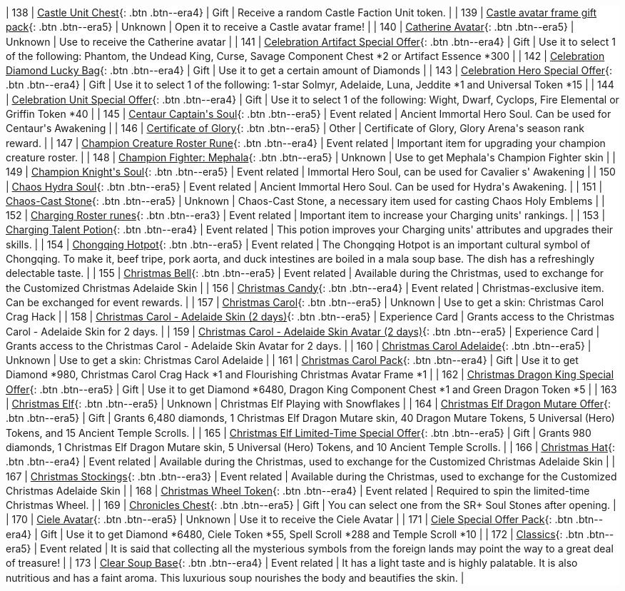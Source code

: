   | 138 | [Castle Unit Chest](/Items/con_1086/){: .btn .btn--era4} | Gift | Receive a random Castle Faction Unit token. |
  | 139 | [Castle avatar frame gift pack](/Items/con_999/){: .btn .btn--era5} | Unknown | Open it to receive a Castle avatar frame! |
  | 140 | [Catherine Avatar](/Items/con_1047/){: .btn .btn--era5} | Unknown | Use to receive the Catherine avatar |
  | 141 | [Celebration Artifact Special Offer](/Items/con_693/){: .btn .btn--era4} | Gift | Use it to select 1 of the following: Phantom, the Undead King, Curse, Savage Component Chest *2 or Artifact Essence *300 |
  | 142 | [Celebration Diamond Lucky Bag](/Items/con_657/){: .btn .btn--era4} | Gift | Use it to get a certain amount of Diamonds |
  | 143 | [Celebration Hero Special Offer](/Items/con_704/){: .btn .btn--era4} | Gift | Use it to select 1 of the following: 1-star Solmyr, Adelaide, Luna, Jeddite *1 and Universal Token *15 |
  | 144 | [Celebration Unit Special Offer](/Items/con_731/){: .btn .btn--era4} | Gift | Use it to select 1 of the following: Wight, Dwarf, Cyclops, Fire Elemental or Griffin Token *40 |
  | 145 | [Centaur Captain's Soul](/Items/con_1187/){: .btn .btn--era5} | Event related | Ancient Immortal Hero Soul. Can be used for Centaur's Awakening |
  | 146 | [Certificate of Glory](/Items/con_1349/){: .btn .btn--era5} | Other | Certificate of Glory, Glory Arena's season rank reward. |
  | 147 | [Champion Creature Roster Rune](/Items/con_507/){: .btn .btn--era4} | Event related | Important item for upgrading your champion creature roster. |
  | 148 | [Champion Fighter: Mephala](/Items/con_1397/){: .btn .btn--era5} | Unknown | Use to get Mephala's Champion Fighter skin |
  | 149 | [Champion Knight's Soul](/Items/con_851/){: .btn .btn--era5} | Event related | Immortal Hero Soul, can be used for Cavalier s' Awakening |
  | 150 | [Chaos Hydra Soul](/Items/con_750/){: .btn .btn--era5} | Event related | Ancient Immortal Hero Soul. Can be used for Hydra's Awakening. |
  | 151 | [Chaos-Cast Stone](/Items/con_1394/){: .btn .btn--era5} | Unknown | Chaos-Cast Stone, a necessary item used for casting Chaos Holy Emblems |
  | 152 | [Charging Roster runes](/Items/con_1269/){: .btn .btn--era3} | Event related | Important item to increase your Charging units' rankings. |
  | 153 | [Charging Talent Potion](/Items/con_449/){: .btn .btn--era4} | Event related | This potion improves your Charging units' attributes and upgrades their skills. |
  | 154 | [Chongqing Hotpot](/Items/con_1330/){: .btn .btn--era5} | Event related | The Chongqing Hotpot is an important cultural symbol of Chongqing. To make it, beef tripe, pork aorta, and duck intestines are boiled in a mala soup base. The dish has a refreshingly delectable taste. |
  | 155 | [Christmas Bell](/Items/con_1150/){: .btn .btn--era5} | Event related | Available during the Christmas, used to exchange for the Customized Christmas Adelaide Skin |
  | 156 | [Christmas Candy](/Items/con_1048/){: .btn .btn--era4} | Event related | Christmas-exclusive item. Can be exchanged for event rewards. |
  | 157 | [Christmas Carol](/Items/con_32/){: .btn .btn--era5} | Unknown | Use to get a skin: Christmas Carol Crag Hack |
  | 158 | [Christmas Carol - Adelaide Skin (2 days)](/Items/con_1155/){: .btn .btn--era5} | Experience Card | Grants access to the Christmas Carol - Adelaide Skin for 2 days. |
  | 159 | [Christmas Carol - Adelaide Skin Avatar (2 days)](/Items/con_1135/){: .btn .btn--era5} | Experience Card | Grants access to the Christmas Carol - Adelaide Skin Avatar for 2 days. |
  | 160 | [Christmas Carol Adelaide](/Items/con_196/){: .btn .btn--era5} | Unknown | Use to get a skin: Christmas Carol Adelaide |
  | 161 | [Christmas Carol Pack](/Items/con_785/){: .btn .btn--era4} | Gift | Use it to get Diamond *980, Christmas Carol Crag Hack *1 and Flourishing Christmas Avatar Frame *1 |
  | 162 | [Christmas Dragon King Special Offer](/Items/con_550/){: .btn .btn--era5} | Gift | Use it to get Diamond *6480, Dragon King Component Chest *1 and Green Dragon Token *5 |
  | 163 | [Christmas Elf](/Items/con_1422/){: .btn .btn--era5} | Unknown | Christmas Elf Playing with Snowflakes |
  | 164 | [Christmas Elf Dragon Mutare Offer](/Items/con_1081/){: .btn .btn--era5} | Gift | Grants 6,480 diamonds, 1 Christmas Elf Dragon Mutare skin, 40 Dragon Mutare Tokens, 5 Universal (Hero) Tokens, and 15 Ancient Temple Scrolls. |
  | 165 | [Christmas Elf Limited-Time Special Offer](/Items/con_1112/){: .btn .btn--era5} | Gift | Grants 980 diamonds, 1 Christmas Elf Dragon Mutare skin, 5 Universal (Hero) Tokens, and 10 Ancient Temple Scrolls. |
  | 166 | [Christmas Hat](/Items/con_1178/){: .btn .btn--era4} | Event related | Available during the Christmas, used to exchange for the Customized Christmas Adelaide Skin |
  | 167 | [Christmas Stockings](/Items/con_1140/){: .btn .btn--era3} | Event related | Available during the Christmas, used to exchange for the Customized Christmas Adelaide Skin |
  | 168 | [Christmas Wheel Token](/Items/con_1414/){: .btn .btn--era4} | Event related | Required to spin the limited-time Christmas Wheel. |
  | 169 | [Chronicles Chest](/Items/con_787/){: .btn .btn--era5} | Gift | You can select one from the SR+ Soul Stones after opening. |
  | 170 | [Ciele Avatar](/Items/con_338/){: .btn .btn--era5} | Unknown | Use it to receive the Ciele Avatar |
  | 171 | [Ciele Special Offer Pack](/Items/con_77/){: .btn .btn--era4} | Gift | Use it to get Diamond *6480, Ciele Token *55, Spell Scroll *288 and Temple Scroll *10 |
  | 172 | [Classics](/Items/con_410/){: .btn .btn--era5} | Event related | It is said that collecting all the mysterious symbols from the foreign lands may point the way to a great deal of treasure! |
  | 173 | [Clear Soup Base](/Items/con_10/){: .btn .btn--era4} | Event related | It has a light taste and is highly palatable. It is also nutritious and has a faint aroma. This luxurious soup nourishes the body and beautifies the skin. |
